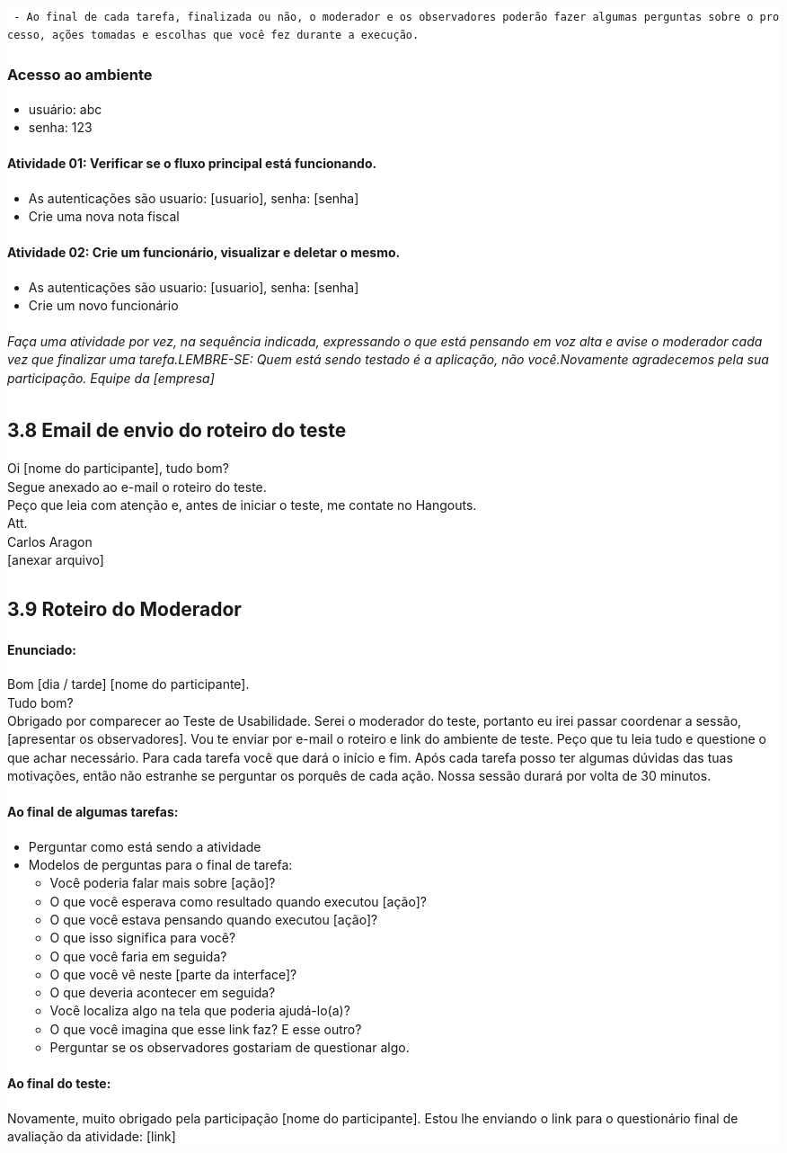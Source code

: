      - Ao final de cada tarefa, finalizada ou não, o moderador e os observadores poderão fazer algumas perguntas sobre o processo, ações tomadas e escolhas que você fez durante a execução.
### Acesso ao ambiente
 - usuário: abc
 - senha: 123
#### Atividade 01: Verificar se o fluxo principal está funcionando.
- As autenticações são usuario: [usuario], senha: [senha]
 - Crie uma nova nota fiscal
#### Atividade 02: Crie um funcionário,  visualizar e deletar o mesmo.
 - As autenticações são usuario: [usuario], senha: [senha]
 - Crie um novo funcionário
###### Faça uma atividade por vez, na sequência indicada, expressando o que está pensando em voz alta e avise o moderador cada vez que finalizar uma tarefa.LEMBRE-SE: Quem está sendo testado é a aplicação, não você.Novamente agradecemos pela sua participação. Equipe da [empresa]

## 3.8 Email de envio do roteiro do teste
Oi [nome do participante], tudo bom?<br>
Segue anexado ao e-mail o roteiro do teste.<br>
Peço que leia com atenção e, antes de iniciar o teste, me contate no Hangouts.<br>
Att.<br>
Carlos Aragon<br>
[anexar arquivo]
## 3.9 Roteiro do Moderador
#### Enunciado:<br>
Bom [dia / tarde] [nome do participante]. <br>Tudo bom?<br>
Obrigado por comparecer ao Teste de Usabilidade. Serei o moderador do teste, portanto eu irei passar coordenar a sessão, [apresentar os observadores]. Vou te enviar por e-mail o roteiro e link do ambiente de teste. Peço que tu leia tudo e questione o que achar necessário. Para cada tarefa você que dará o início e fim. Após cada tarefa posso ter algumas dúvidas das tuas motivações, então não estranhe se perguntar os porquês de cada ação. Nossa sessão durará por volta de 30 minutos.<br>
#### Ao final de algumas tarefas:<br>
 - Perguntar como está sendo a atividade<br>
 - Modelos de perguntas para o final de tarefa:
     - Você poderia falar mais sobre [ação]?<br>
     - O que você esperava como resultado quando executou [ação]?<br>
     - O que você estava pensando quando executou [ação]?<br>
     - O que isso significa para você?
     - O que você faria em seguida?
     - O que você vê neste [parte da interface]?
     - O que deveria acontecer em seguida?
     - Você localiza algo na tela que poderia ajudá-lo(a)?
     - O que você imagina que esse link faz? E esse outro?
     - Perguntar se os observadores gostariam de questionar algo.
#### Ao final do teste:
Novamente, muito obrigado pela participação [nome do participante]. Estou lhe enviando o link para o questionário final de avaliação da atividade: [link]
